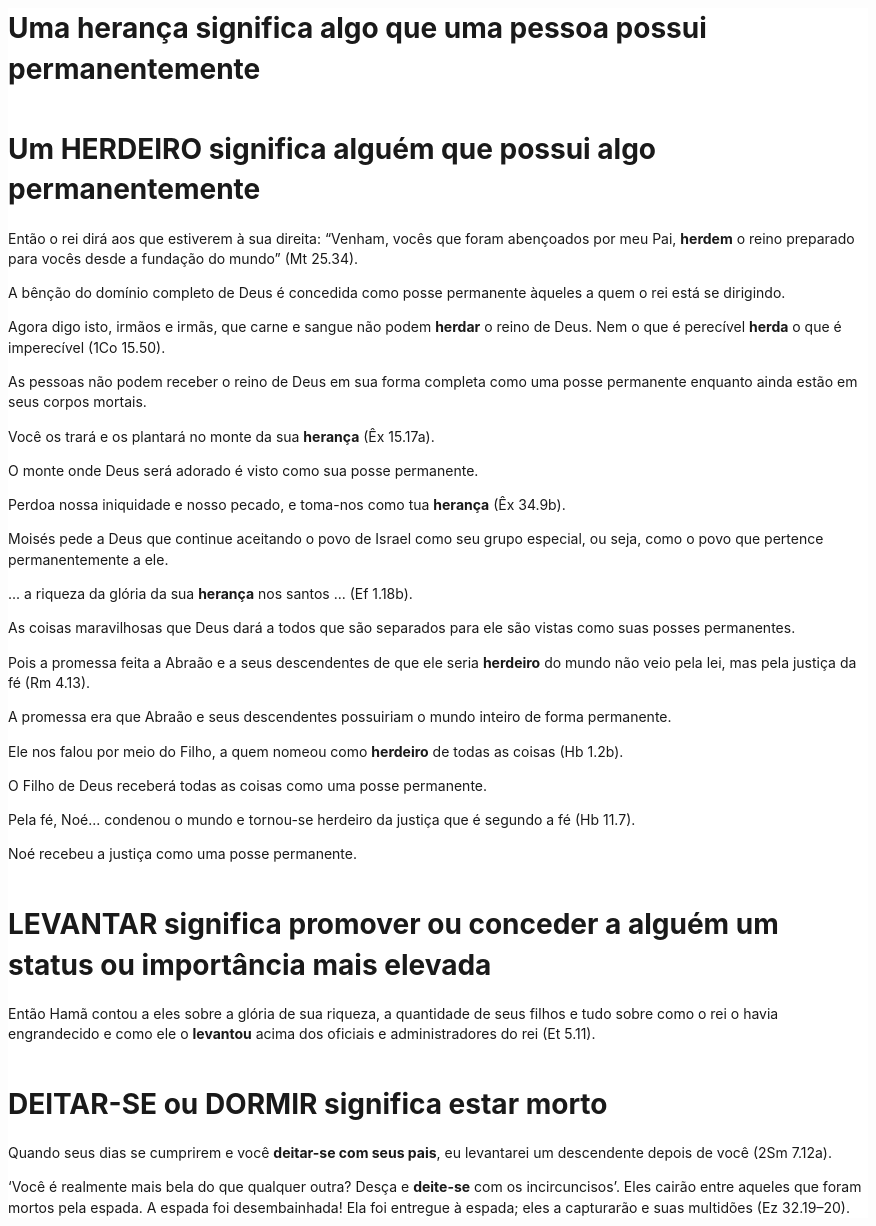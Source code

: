 Uma herança significa algo que uma pessoa possui permanentemente
================================================================

Um HERDEIRO significa alguém que possui algo permanentemente
============================================================

Então o rei dirá aos que estiverem à sua direita: “Venham, vocês que foram abençoados por meu Pai, **herdem** o reino preparado para vocês desde a fundação do mundo” (Mt 25\.34\).

A bênção do domínio completo de Deus é concedida como posse permanente àqueles a quem o rei está se dirigindo.

Agora digo isto, irmãos e irmãs, que carne e sangue não podem **herdar** o reino de Deus. Nem o que é perecível **herda** o que é imperecível (1Co 15\.50\).

As pessoas não podem receber o reino de Deus em sua forma completa como uma posse permanente enquanto ainda estão em seus corpos mortais.

Você os trará e os plantará no monte da sua **herança** (Êx 15\.17a).

O monte onde Deus será adorado é visto como sua posse permanente.

Perdoa nossa iniquidade e nosso pecado, e toma\-nos como tua **herança** (Êx 34\.9b).

Moisés pede a Deus que continue aceitando o povo de Israel como seu grupo especial, ou seja, como o povo que pertence permanentemente a ele.

... a riqueza da glória da sua **herança** nos santos ... (Ef 1\.18b).

As coisas maravilhosas que Deus dará a todos que são separados para ele são vistas como suas posses permanentes.

Pois a promessa feita a Abraão e a seus descendentes de que ele seria **herdeiro** do mundo não veio pela lei, mas pela justiça da fé (Rm 4\.13\).

A promessa era que Abraão e seus descendentes possuiriam o mundo inteiro de forma permanente.

Ele nos falou por meio do Filho, a quem nomeou como **herdeiro** de todas as coisas (Hb 1\.2b).

O Filho de Deus receberá todas as coisas como uma posse permanente.

Pela fé, Noé... condenou o mundo e tornou\-se herdeiro da justiça que é segundo a fé (Hb 11\.7\).

Noé recebeu a justiça como uma posse permanente.

LEVANTAR significa promover ou conceder a alguém um status ou importância mais elevada
======================================================================================

Então Hamã contou a eles sobre a glória de sua riqueza, a quantidade de seus filhos e tudo sobre como o rei o havia engrandecido e como ele o **levantou** acima dos oficiais e administradores do rei (Et 5\.11\).

DEITAR\-SE ou DORMIR significa estar morto
==========================================

Quando seus dias se cumprirem e você **deitar\-se com seus pais**, eu levantarei um descendente depois de você (2Sm 7\.12a).

‘Você é realmente mais bela do que qualquer outra? Desça e **deite\-se** com os incircuncisos’. Eles cairão entre aqueles que foram mortos pela espada. A espada foi desembainhada! Ela foi entregue à espada; eles a capturarão e suas multidões (Ez 32\.19–20\).
